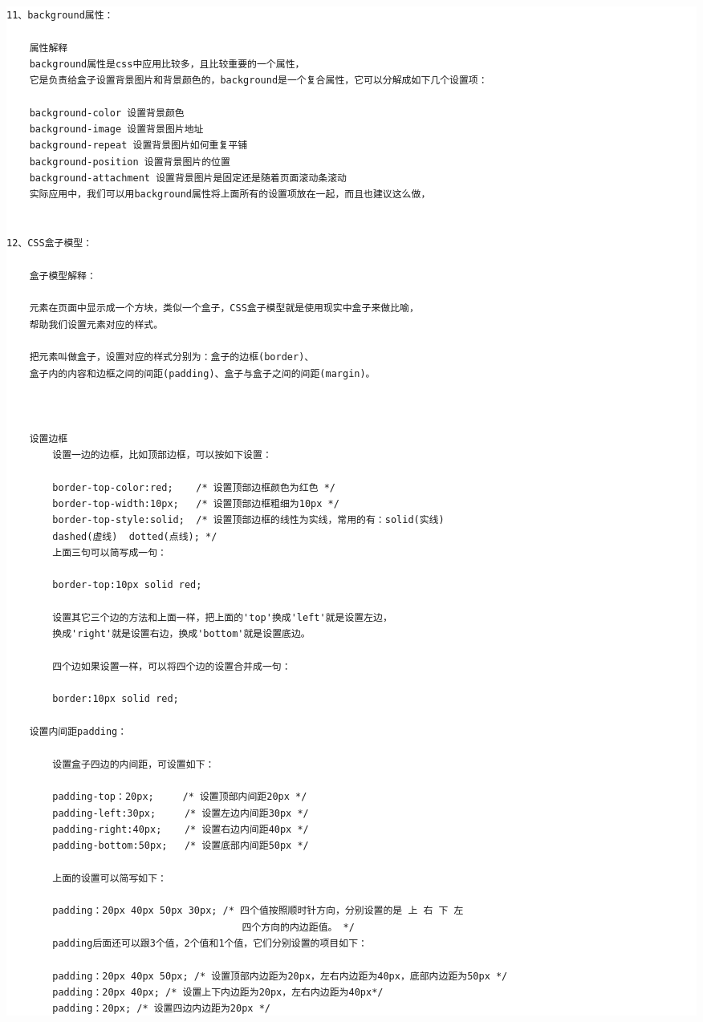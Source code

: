 
	11、background属性：

		属性解释 
		background属性是css中应用比较多，且比较重要的一个属性，
		它是负责给盒子设置背景图片和背景颜色的，background是一个复合属性，它可以分解成如下几个设置项：

		background-color 设置背景颜色
		background-image 设置背景图片地址
		background-repeat 设置背景图片如何重复平铺
		background-position 设置背景图片的位置
		background-attachment 设置背景图片是固定还是随着页面滚动条滚动
		实际应用中，我们可以用background属性将上面所有的设置项放在一起，而且也建议这么做，


	12、CSS盒子模型：

		盒子模型解释：

		元素在页面中显示成一个方块，类似一个盒子，CSS盒子模型就是使用现实中盒子来做比喻，
		帮助我们设置元素对应的样式。

		把元素叫做盒子，设置对应的样式分别为：盒子的边框(border)、
		盒子内的内容和边框之间的间距(padding)、盒子与盒子之间的间距(margin)。



		设置边框 
			设置一边的边框，比如顶部边框，可以按如下设置：

			border-top-color:red;    /* 设置顶部边框颜色为红色 */  
			border-top-width:10px;   /* 设置顶部边框粗细为10px */   
			border-top-style:solid;  /* 设置顶部边框的线性为实线，常用的有：solid(实线)  
			dashed(虚线)  dotted(点线); */
			上面三句可以简写成一句：

			border-top:10px solid red;
			
			设置其它三个边的方法和上面一样，把上面的'top'换成'left'就是设置左边，
			换成'right'就是设置右边，换成'bottom'就是设置底边。

			四个边如果设置一样，可以将四个边的设置合并成一句：

			border:10px solid red;

		设置内间距padding：

			设置盒子四边的内间距，可设置如下：

			padding-top：20px;     /* 设置顶部内间距20px */ 
			padding-left:30px;     /* 设置左边内间距30px */ 
			padding-right:40px;    /* 设置右边内间距40px */ 
			padding-bottom:50px;   /* 设置底部内间距50px */

			上面的设置可以简写如下：

			padding：20px 40px 50px 30px; /* 四个值按照顺时针方向，分别设置的是 上 右 下 左  
											 四个方向的内边距值。 */
			padding后面还可以跟3个值，2个值和1个值，它们分别设置的项目如下：

			padding：20px 40px 50px; /* 设置顶部内边距为20px，左右内边距为40px，底部内边距为50px */ 
			padding：20px 40px; /* 设置上下内边距为20px，左右内边距为40px*/ 
			padding：20px; /* 设置四边内边距为20px */
